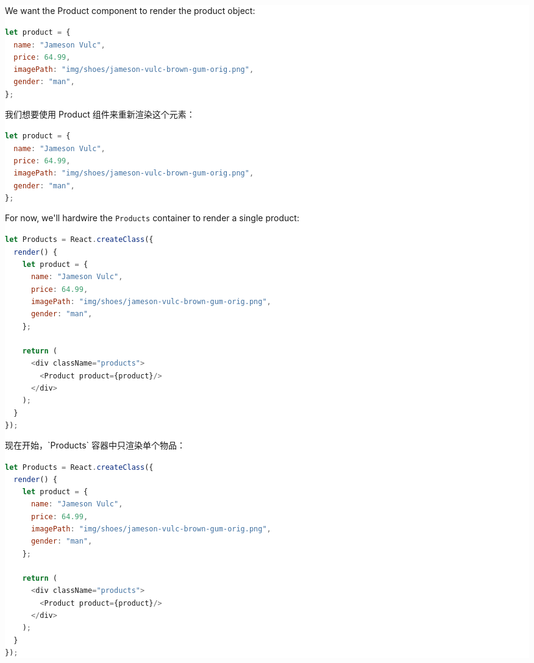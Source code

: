 </cn>

We want the Product component to render the product object:

```js
let product = {
  name: "Jameson Vulc",
  price: 64.99,
  imagePath: "img/shoes/jameson-vulc-brown-gum-orig.png",
  gender: "man",
};
```

<cn>
我们想要使用 Product 组件来重新渲染这个元素：

```js
let product = {
  name: "Jameson Vulc",
  price: 64.99,
  imagePath: "img/shoes/jameson-vulc-brown-gum-orig.png",
  gender: "man",
};
```
</cn>

For now, we'll hardwire the `Products` container to render a single product:

```js
let Products = React.createClass({
  render() {
    let product = {
      name: "Jameson Vulc",
      price: 64.99,
      imagePath: "img/shoes/jameson-vulc-brown-gum-orig.png",
      gender: "man",
    };

    return (
      <div className="products">
        <Product product={product}/>
      </div>
    );
  }
});
```

<cn>
现在开始，`Products` 容器中只渲染单个物品：

```js
let Products = React.createClass({
  render() {
    let product = {
      name: "Jameson Vulc",
      price: 64.99,
      imagePath: "img/shoes/jameson-vulc-brown-gum-orig.png",
      gender: "man",
    };

    return (
      <div className="products">
        <Product product={product}/>
      </div>
    );
  }
});
```
